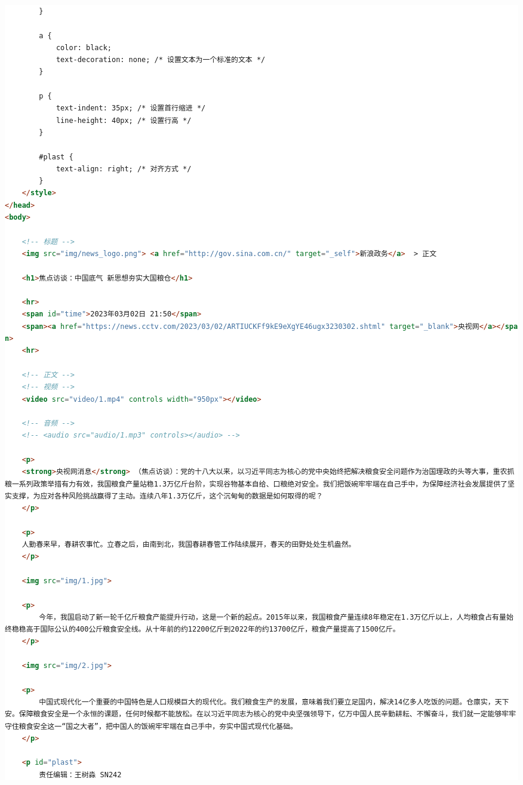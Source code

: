 ```html
        }

        a {
            color: black;
            text-decoration: none; /* 设置文本为一个标准的文本 */
        }

        p {
            text-indent: 35px; /* 设置首行缩进 */
            line-height: 40px; /* 设置行高 */
        }

        #plast {
            text-align: right; /* 对齐方式 */
        }
    </style>
</head>
<body>

    <!-- 标题 -->
    <img src="img/news_logo.png"> <a href="http://gov.sina.com.cn/" target="_self">新浪政务</a>  > 正文

    <h1>焦点访谈：中国底气 新思想夯实大国粮仓</h1>

    <hr>
    <span id="time">2023年03月02日 21:50</span>
    <span><a href="https://news.cctv.com/2023/03/02/ARTIUCKFf9kE9eXgYE46ugx3230302.shtml" target="_blank">央视网</a></span>
    <hr>

    <!-- 正文 -->
    <!-- 视频 -->
    <video src="video/1.mp4" controls width="950px"></video>

    <!-- 音频 -->
    <!-- <audio src="audio/1.mp3" controls></audio> -->

    <p>
    <strong>央视网消息</strong> （焦点访谈）：党的十八大以来，以习近平同志为核心的党中央始终把解决粮食安全问题作为治国理政的头等大事，重农抓粮一系列政策举措有力有效，我国粮食产量站稳1.3万亿斤台阶，实现谷物基本自给、口粮绝对安全。我们把饭碗牢牢端在自己手中，为保障经济社会发展提供了坚实支撑，为应对各种风险挑战赢得了主动。连续八年1.3万亿斤，这个沉甸甸的数据是如何取得的呢？
    </p>

    <p>
    人勤春来早，春耕农事忙。立春之后，由南到北，我国春耕春管工作陆续展开，春天的田野处处生机盎然。
    </p>

    <img src="img/1.jpg">

    <p>
        今年，我国启动了新一轮千亿斤粮食产能提升行动，这是一个新的起点。2015年以来，我国粮食产量连续8年稳定在1.3万亿斤以上，人均粮食占有量始终稳稳高于国际公认的400公斤粮食安全线。从十年前的约12200亿斤到2022年的约13700亿斤，粮食产量提高了1500亿斤。
    </p>

    <img src="img/2.jpg">

    <p>
        中国式现代化一个重要的中国特色是人口规模巨大的现代化。我们粮食生产的发展，意味着我们要立足国内，解决14亿多人吃饭的问题。仓廪实，天下安。保障粮食安全是一个永恒的课题，任何时候都不能放松。在以习近平同志为核心的党中央坚强领导下，亿万中国人民辛勤耕耘、不懈奋斗，我们就一定能够牢牢守住粮食安全这一“国之大者”，把中国人的饭碗牢牢端在自己手中，夯实中国式现代化基础。
    </p>

    <p id="plast">
        责任编辑：王树淼 SN242
```
